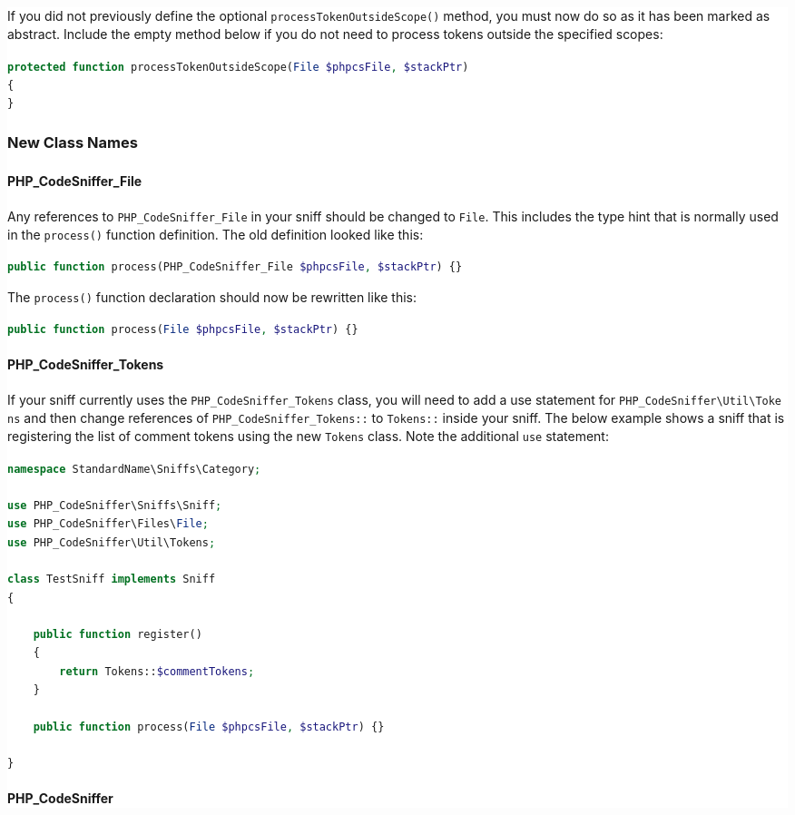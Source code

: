 If you did not previously define the optional `processTokenOutsideScope()` method, you must now do so as it has been marked as abstract. Include the empty method below if you do not need to process tokens outside the specified scopes:

```php
protected function processTokenOutsideScope(File $phpcsFile, $stackPtr)
{
}
```

### New Class Names

#### PHP_CodeSniffer_File

Any references to `PHP_CodeSniffer_File` in your sniff should be changed to `File`. This includes the type hint that is normally used in the `process()` function definition. The old definition looked like this:

```php
public function process(PHP_CodeSniffer_File $phpcsFile, $stackPtr) {}
```

The `process()` function declaration should now be rewritten like this:

```php
public function process(File $phpcsFile, $stackPtr) {}
```

#### PHP_CodeSniffer_Tokens

If your sniff currently uses the `PHP_CodeSniffer_Tokens` class, you will need to add a use statement for `PHP_CodeSniffer\Util\Tokens` and then change references of `PHP_CodeSniffer_Tokens::` to `Tokens::` inside your sniff. The below example shows a sniff that is registering the list of comment tokens using the new `Tokens` class. Note the additional `use` statement:

```php
namespace StandardName\Sniffs\Category;

use PHP_CodeSniffer\Sniffs\Sniff;
use PHP_CodeSniffer\Files\File;
use PHP_CodeSniffer\Util\Tokens;

class TestSniff implements Sniff
{

    public function register()
    {
        return Tokens::$commentTokens;
    }

    public function process(File $phpcsFile, $stackPtr) {}

}
```

#### PHP_CodeSniffer
